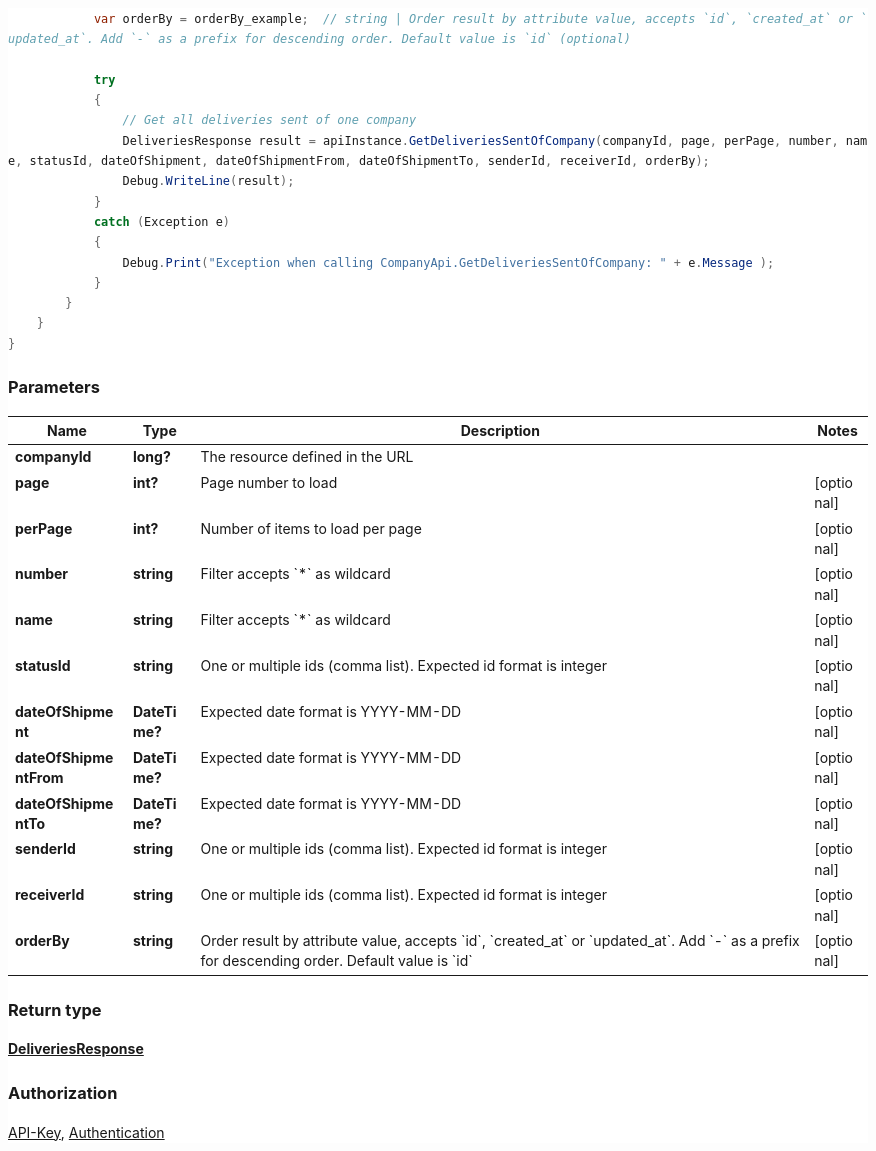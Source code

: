 ```csharp
            var orderBy = orderBy_example;  // string | Order result by attribute value, accepts `id`, `created_at` or `updated_at`. Add `-` as a prefix for descending order. Default value is `id` (optional) 

            try
            {
                // Get all deliveries sent of one company
                DeliveriesResponse result = apiInstance.GetDeliveriesSentOfCompany(companyId, page, perPage, number, name, statusId, dateOfShipment, dateOfShipmentFrom, dateOfShipmentTo, senderId, receiverId, orderBy);
                Debug.WriteLine(result);
            }
            catch (Exception e)
            {
                Debug.Print("Exception when calling CompanyApi.GetDeliveriesSentOfCompany: " + e.Message );
            }
        }
    }
}
```

### Parameters

Name | Type | Description  | Notes
------------- | ------------- | ------------- | -------------
 **companyId** | **long?**| The resource defined in the URL | 
 **page** | **int?**| Page number to load | [optional] 
 **perPage** | **int?**| Number of items to load per page | [optional] 
 **number** | **string**| Filter accepts &#x60;*&#x60; as wildcard | [optional] 
 **name** | **string**| Filter accepts &#x60;*&#x60; as wildcard | [optional] 
 **statusId** | **string**| One or multiple ids (comma list). Expected id format is integer | [optional] 
 **dateOfShipment** | **DateTime?**| Expected date format is YYYY-MM-DD | [optional] 
 **dateOfShipmentFrom** | **DateTime?**| Expected date format is YYYY-MM-DD | [optional] 
 **dateOfShipmentTo** | **DateTime?**| Expected date format is YYYY-MM-DD | [optional] 
 **senderId** | **string**| One or multiple ids (comma list). Expected id format is integer | [optional] 
 **receiverId** | **string**| One or multiple ids (comma list). Expected id format is integer | [optional] 
 **orderBy** | **string**| Order result by attribute value, accepts &#x60;id&#x60;, &#x60;created_at&#x60; or &#x60;updated_at&#x60;. Add &#x60;-&#x60; as a prefix for descending order. Default value is &#x60;id&#x60; | [optional] 

### Return type

[**DeliveriesResponse**](DeliveriesResponse.md)

### Authorization

[API-Key](../README.md#API-Key), [Authentication](../README.md#Authentication)
